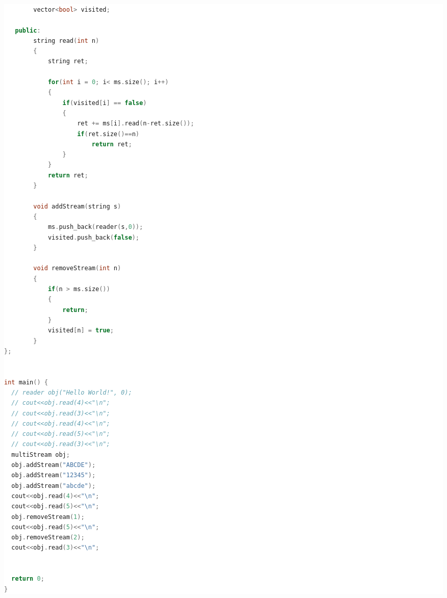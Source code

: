 ```C++
        vector<bool> visited;

   public:
        string read(int n)
        {
            string ret;

            for(int i = 0; i< ms.size(); i++)
            {
                if(visited[i] == false)
                {
                    ret += ms[i].read(n-ret.size()); 
                    if(ret.size()==n)
                        return ret;
                }
            }
            return ret;
        }
  
        void addStream(string s)
        {
            ms.push_back(reader(s,0));
            visited.push_back(false);
        }
        
        void removeStream(int n)
        {
            if(n > ms.size())
            {
                return; 
            }
            visited[n] = true;
        }
};


int main() {
  // reader obj("Hello World!", 0);
  // cout<<obj.read(4)<<"\n";
  // cout<<obj.read(3)<<"\n";
  // cout<<obj.read(4)<<"\n";
  // cout<<obj.read(5)<<"\n";
  // cout<<obj.read(3)<<"\n";
  multiStream obj;
  obj.addStream("ABCDE");
  obj.addStream("12345");
  obj.addStream("abcde");
  cout<<obj.read(4)<<"\n";
  cout<<obj.read(5)<<"\n";
  obj.removeStream(1);
  cout<<obj.read(5)<<"\n";
  obj.removeStream(2);
  cout<<obj.read(3)<<"\n";
  
  
  return 0;
}
```
